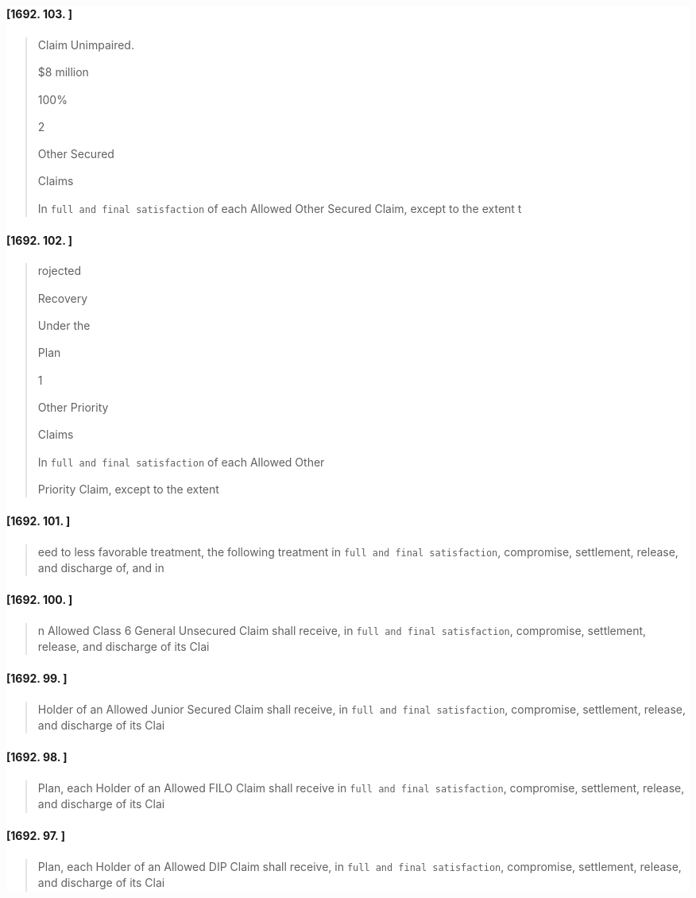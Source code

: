#### [1692. 103. ]
> Claim Unimpaired.
> 
> \$8 million
> 
> 100%
> 
> 2
> 
> Other Secured
> 
> Claims
> 
> In `full and final satisfaction` of each Allowed Other Secured Claim, except to the extent t

#### [1692. 102. ]
> rojected
> 
> Recovery
> 
> Under the
> 
> Plan
> 
> 1
> 
> Other Priority
> 
> Claims
> 
> In `full and final satisfaction` of each Allowed Other
> 
> Priority Claim, except to the extent

#### [1692. 101. ]
> eed to less favorable treatment, the following treatment in `full and final satisfaction`, compromise, settlement, release, and discharge of, and in

#### [1692. 100. ]
> n Allowed Class 6 General Unsecured Claim shall receive, in `full and final satisfaction`, compromise, settlement, release, and discharge of its Clai

#### [1692. 99. ]
> Holder of an Allowed Junior Secured Claim shall receive, in `full and final satisfaction`, compromise, settlement, release, and discharge of its Clai

#### [1692. 98. ]
> Plan, each Holder of an Allowed FILO Claim shall receive in `full and final satisfaction`, compromise, settlement, release, and discharge of its Clai

#### [1692. 97. ]
> Plan, each Holder of an Allowed DIP Claim shall receive, in `full and final satisfaction`, compromise, settlement, release, and discharge of its Clai

